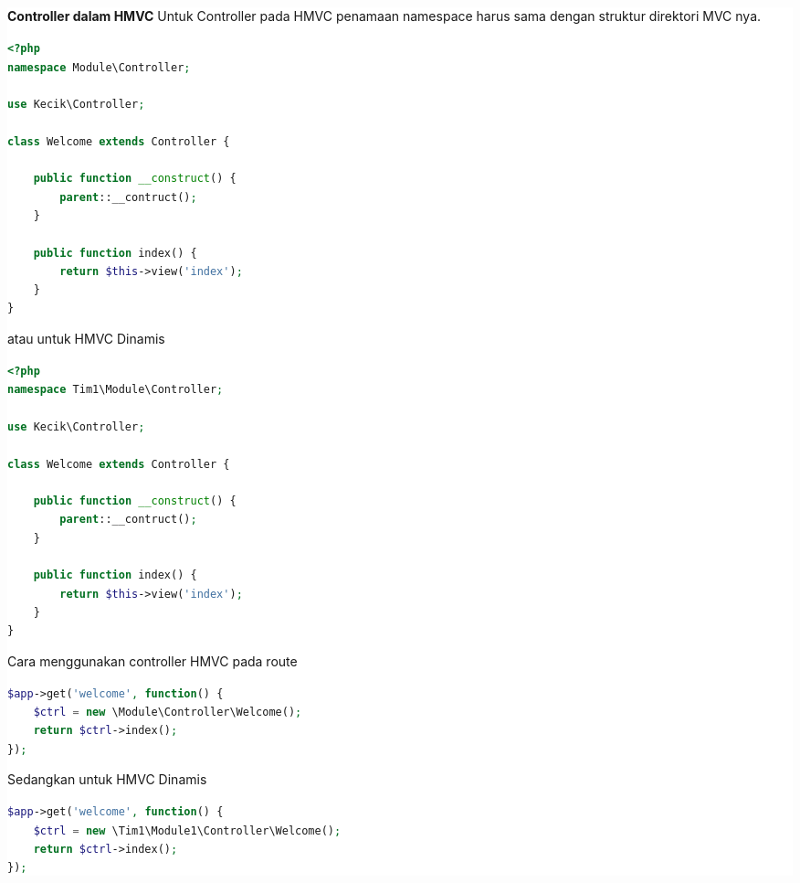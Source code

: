 **Controller dalam HMVC**
Untuk Controller pada HMVC penamaan namespace harus sama dengan struktur direktori MVC nya.
```php
<?php
namespace Module\Controller;

use Kecik\Controller;

class Welcome extends Controller {

	public function __construct() {
		parent::__contruct();
	}

	public function index() {
		return $this->view('index');
	}
}
```

atau untuk HMVC Dinamis
```php
<?php
namespace Tim1\Module\Controller;

use Kecik\Controller;

class Welcome extends Controller {

	public function __construct() {
		parent::__contruct();
	}

	public function index() {
		return $this->view('index');
	}
}
```

Cara menggunakan controller HMVC pada route
```php
$app->get('welcome', function() {
	$ctrl = new \Module\Controller\Welcome();
	return $ctrl->index();
});
```
Sedangkan untuk HMVC Dinamis
```php
$app->get('welcome', function() {
	$ctrl = new \Tim1\Module1\Controller\Welcome();
	return $ctrl->index();
});
```
